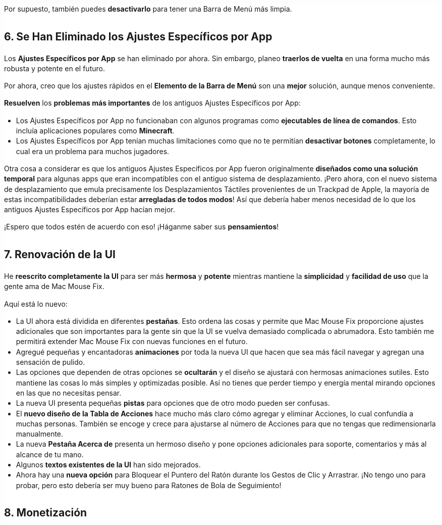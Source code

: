 Por supuesto, también puedes **desactivarlo** para tener una Barra de Menú más limpia.

## 6. Se Han Eliminado los Ajustes Específicos por App

Los **Ajustes Específicos por App** se han eliminado por ahora. Sin embargo, planeo **traerlos de vuelta** en una forma mucho más robusta y potente en el futuro.

Por ahora, creo que los ajustes rápidos en el **Elemento de la Barra de Menú** son una **mejor** solución, aunque menos conveniente.

**Resuelven** los **problemas más importantes** de los antiguos Ajustes Específicos por App:

- Los Ajustes Específicos por App no funcionaban con algunos programas como **ejecutables de línea de comandos**. Esto incluía aplicaciones populares como **Minecraft**.
- Los Ajustes Específicos por App tenían muchas limitaciones como que no te permitían **desactivar botones** completamente, lo cual era un problema para muchos jugadores.

Otra cosa a considerar es que los antiguos Ajustes Específicos por App fueron originalmente **diseñados como una solución temporal** para algunas apps que eran incompatibles con el antiguo sistema de desplazamiento. ¡Pero ahora, con el nuevo sistema de desplazamiento que emula precisamente los Desplazamientos Táctiles provenientes de un Trackpad de Apple, la mayoría de estas incompatibilidades deberían estar **arregladas de todos modos**! Así que debería haber menos necesidad de lo que los antiguos Ajustes Específicos por App hacían mejor.

¡Espero que todos estén de acuerdo con eso! ¡Háganme saber sus **pensamientos**!

## 7. Renovación de la UI

He **reescrito completamente la UI** para ser más **hermosa** y **potente** mientras mantiene la **simplicidad** y **facilidad de uso** que la gente ama de Mac Mouse Fix.

Aquí está lo nuevo:

- La UI ahora está dividida en diferentes **pestañas**. Esto ordena las cosas y permite que Mac Mouse Fix proporcione ajustes adicionales que son importantes para la gente sin que la UI se vuelva demasiado complicada o abrumadora. Esto también me permitirá extender Mac Mouse Fix con nuevas funciones en el futuro.
- Agregué pequeñas y encantadoras **animaciones** por toda la nueva UI que hacen que sea más fácil navegar y agregan una sensación de pulido.
- Las opciones que dependen de otras opciones se **ocultarán** y el diseño se ajustará con hermosas animaciones sutiles. Esto mantiene las cosas lo más simples y optimizadas posible. Así no tienes que perder tiempo y energía mental mirando opciones en las que no necesitas pensar.
- La nueva UI presenta pequeñas **pistas** para opciones que de otro modo pueden ser confusas.
- El **nuevo diseño de la Tabla de Acciones** hace mucho más claro cómo agregar y eliminar Acciones, lo cual confundía a muchas personas. También se encoge y crece para ajustarse al número de Acciones para que no tengas que redimensionarla manualmente.
- La nueva **Pestaña Acerca de** presenta un hermoso diseño y pone opciones adicionales para soporte, comentarios y más al alcance de tu mano.
- Algunos **textos existentes de la UI** han sido mejorados.
- Ahora hay una **nueva opción** para Bloquear el Puntero del Ratón durante los Gestos de Clic y Arrastrar. ¡No tengo uno para probar, pero esto debería ser muy bueno para Ratones de Bola de Seguimiento!

## 8. Monetización
